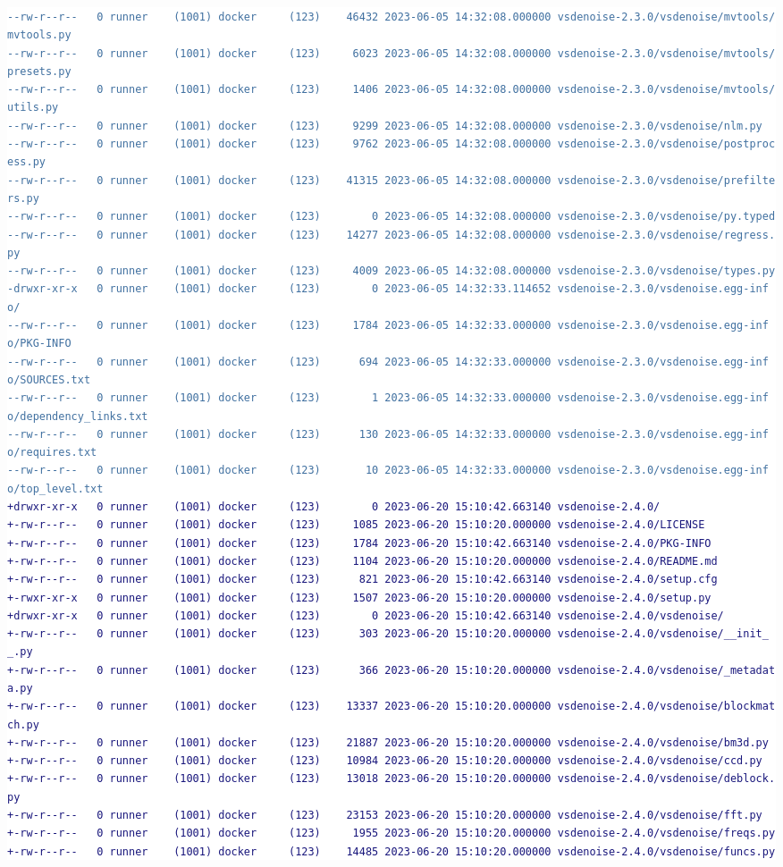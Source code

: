 ```diff
--rw-r--r--   0 runner    (1001) docker     (123)    46432 2023-06-05 14:32:08.000000 vsdenoise-2.3.0/vsdenoise/mvtools/mvtools.py
--rw-r--r--   0 runner    (1001) docker     (123)     6023 2023-06-05 14:32:08.000000 vsdenoise-2.3.0/vsdenoise/mvtools/presets.py
--rw-r--r--   0 runner    (1001) docker     (123)     1406 2023-06-05 14:32:08.000000 vsdenoise-2.3.0/vsdenoise/mvtools/utils.py
--rw-r--r--   0 runner    (1001) docker     (123)     9299 2023-06-05 14:32:08.000000 vsdenoise-2.3.0/vsdenoise/nlm.py
--rw-r--r--   0 runner    (1001) docker     (123)     9762 2023-06-05 14:32:08.000000 vsdenoise-2.3.0/vsdenoise/postprocess.py
--rw-r--r--   0 runner    (1001) docker     (123)    41315 2023-06-05 14:32:08.000000 vsdenoise-2.3.0/vsdenoise/prefilters.py
--rw-r--r--   0 runner    (1001) docker     (123)        0 2023-06-05 14:32:08.000000 vsdenoise-2.3.0/vsdenoise/py.typed
--rw-r--r--   0 runner    (1001) docker     (123)    14277 2023-06-05 14:32:08.000000 vsdenoise-2.3.0/vsdenoise/regress.py
--rw-r--r--   0 runner    (1001) docker     (123)     4009 2023-06-05 14:32:08.000000 vsdenoise-2.3.0/vsdenoise/types.py
-drwxr-xr-x   0 runner    (1001) docker     (123)        0 2023-06-05 14:32:33.114652 vsdenoise-2.3.0/vsdenoise.egg-info/
--rw-r--r--   0 runner    (1001) docker     (123)     1784 2023-06-05 14:32:33.000000 vsdenoise-2.3.0/vsdenoise.egg-info/PKG-INFO
--rw-r--r--   0 runner    (1001) docker     (123)      694 2023-06-05 14:32:33.000000 vsdenoise-2.3.0/vsdenoise.egg-info/SOURCES.txt
--rw-r--r--   0 runner    (1001) docker     (123)        1 2023-06-05 14:32:33.000000 vsdenoise-2.3.0/vsdenoise.egg-info/dependency_links.txt
--rw-r--r--   0 runner    (1001) docker     (123)      130 2023-06-05 14:32:33.000000 vsdenoise-2.3.0/vsdenoise.egg-info/requires.txt
--rw-r--r--   0 runner    (1001) docker     (123)       10 2023-06-05 14:32:33.000000 vsdenoise-2.3.0/vsdenoise.egg-info/top_level.txt
+drwxr-xr-x   0 runner    (1001) docker     (123)        0 2023-06-20 15:10:42.663140 vsdenoise-2.4.0/
+-rw-r--r--   0 runner    (1001) docker     (123)     1085 2023-06-20 15:10:20.000000 vsdenoise-2.4.0/LICENSE
+-rw-r--r--   0 runner    (1001) docker     (123)     1784 2023-06-20 15:10:42.663140 vsdenoise-2.4.0/PKG-INFO
+-rw-r--r--   0 runner    (1001) docker     (123)     1104 2023-06-20 15:10:20.000000 vsdenoise-2.4.0/README.md
+-rw-r--r--   0 runner    (1001) docker     (123)      821 2023-06-20 15:10:42.663140 vsdenoise-2.4.0/setup.cfg
+-rwxr-xr-x   0 runner    (1001) docker     (123)     1507 2023-06-20 15:10:20.000000 vsdenoise-2.4.0/setup.py
+drwxr-xr-x   0 runner    (1001) docker     (123)        0 2023-06-20 15:10:42.663140 vsdenoise-2.4.0/vsdenoise/
+-rw-r--r--   0 runner    (1001) docker     (123)      303 2023-06-20 15:10:20.000000 vsdenoise-2.4.0/vsdenoise/__init__.py
+-rw-r--r--   0 runner    (1001) docker     (123)      366 2023-06-20 15:10:20.000000 vsdenoise-2.4.0/vsdenoise/_metadata.py
+-rw-r--r--   0 runner    (1001) docker     (123)    13337 2023-06-20 15:10:20.000000 vsdenoise-2.4.0/vsdenoise/blockmatch.py
+-rw-r--r--   0 runner    (1001) docker     (123)    21887 2023-06-20 15:10:20.000000 vsdenoise-2.4.0/vsdenoise/bm3d.py
+-rw-r--r--   0 runner    (1001) docker     (123)    10984 2023-06-20 15:10:20.000000 vsdenoise-2.4.0/vsdenoise/ccd.py
+-rw-r--r--   0 runner    (1001) docker     (123)    13018 2023-06-20 15:10:20.000000 vsdenoise-2.4.0/vsdenoise/deblock.py
+-rw-r--r--   0 runner    (1001) docker     (123)    23153 2023-06-20 15:10:20.000000 vsdenoise-2.4.0/vsdenoise/fft.py
+-rw-r--r--   0 runner    (1001) docker     (123)     1955 2023-06-20 15:10:20.000000 vsdenoise-2.4.0/vsdenoise/freqs.py
+-rw-r--r--   0 runner    (1001) docker     (123)    14485 2023-06-20 15:10:20.000000 vsdenoise-2.4.0/vsdenoise/funcs.py
```